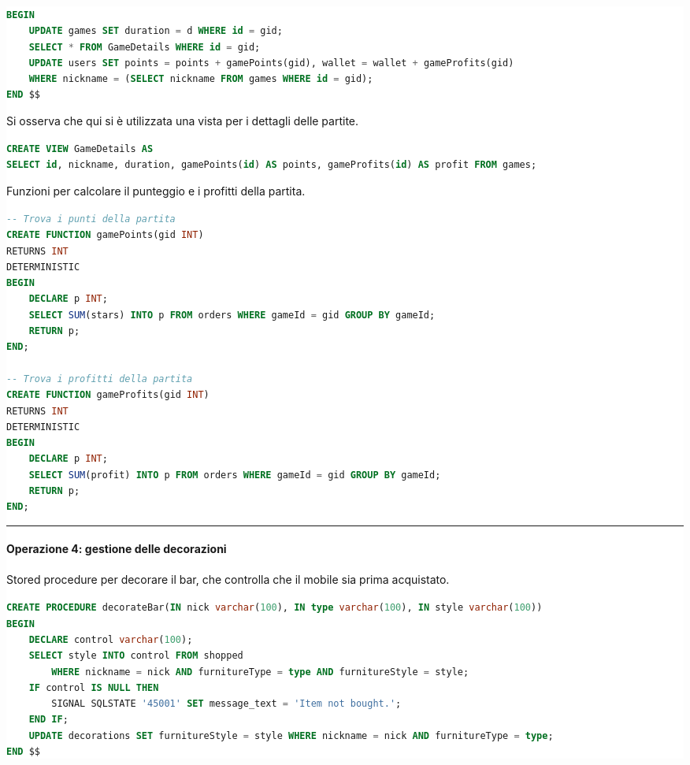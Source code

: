 ```sql
BEGIN
    UPDATE games SET duration = d WHERE id = gid;
    SELECT * FROM GameDetails WHERE id = gid;
    UPDATE users SET points = points + gamePoints(gid), wallet = wallet + gameProfits(gid)
    WHERE nickname = (SELECT nickname FROM games WHERE id = gid);
END $$
```
Si osserva che qui si è utilizzata una vista per i dettagli delle partite.
```sql
CREATE VIEW GameDetails AS
SELECT id, nickname, duration, gamePoints(id) AS points, gameProfits(id) AS profit FROM games;
```
Funzioni per calcolare il punteggio e i profitti della partita.
```sql
-- Trova i punti della partita
CREATE FUNCTION gamePoints(gid INT)
RETURNS INT
DETERMINISTIC
BEGIN
    DECLARE p INT;
    SELECT SUM(stars) INTO p FROM orders WHERE gameId = gid GROUP BY gameId;
    RETURN p;
END;

-- Trova i profitti della partita
CREATE FUNCTION gameProfits(gid INT)
RETURNS INT
DETERMINISTIC
BEGIN
    DECLARE p INT;
    SELECT SUM(profit) INTO p FROM orders WHERE gameId = gid GROUP BY gameId;
    RETURN p;
END;
```
***

#### Operazione 4: gestione delle decorazioni

Stored procedure per decorare il bar, che controlla che il mobile sia prima acquistato.
```sql
CREATE PROCEDURE decorateBar(IN nick varchar(100), IN type varchar(100), IN style varchar(100))
BEGIN
    DECLARE control varchar(100);
    SELECT style INTO control FROM shopped
        WHERE nickname = nick AND furnitureType = type AND furnitureStyle = style;
    IF control IS NULL THEN
        SIGNAL SQLSTATE '45001' SET message_text = 'Item not bought.';
    END IF;
    UPDATE decorations SET furnitureStyle = style WHERE nickname = nick AND furnitureType = type;
END $$
```
